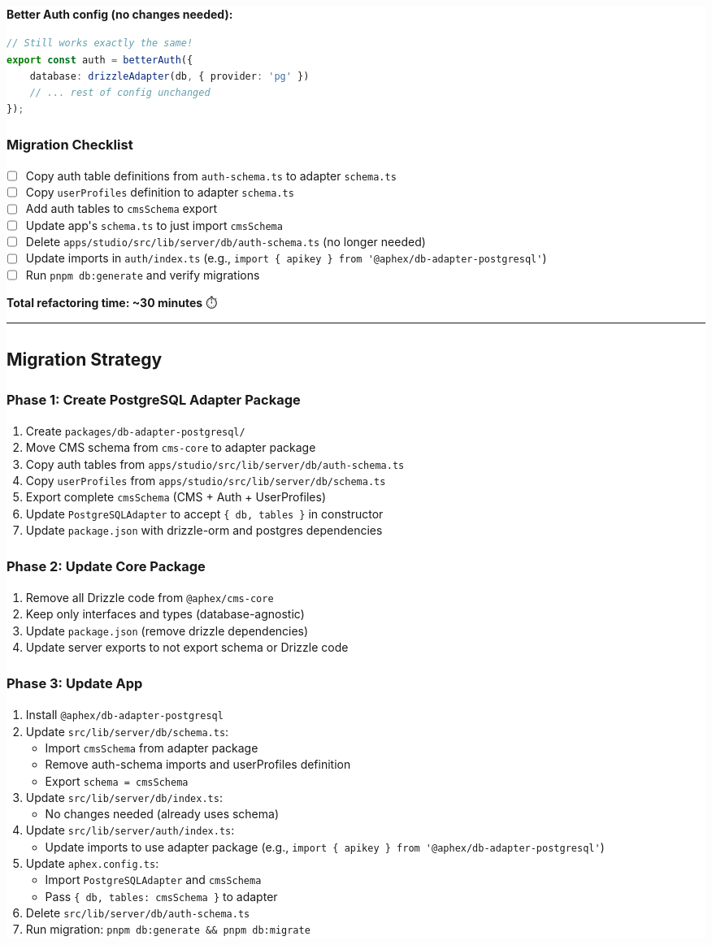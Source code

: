 **Better Auth config (no changes needed):**

```typescript
// Still works exactly the same!
export const auth = betterAuth({
	database: drizzleAdapter(db, { provider: 'pg' })
	// ... rest of config unchanged
});
```

### Migration Checklist

- [ ] Copy auth table definitions from `auth-schema.ts` to adapter `schema.ts`
- [ ] Copy `userProfiles` definition to adapter `schema.ts`
- [ ] Add auth tables to `cmsSchema` export
- [ ] Update app's `schema.ts` to just import `cmsSchema`
- [ ] Delete `apps/studio/src/lib/server/db/auth-schema.ts` (no longer needed)
- [ ] Update imports in `auth/index.ts` (e.g., `import { apikey } from '@aphex/db-adapter-postgresql'`)
- [ ] Run `pnpm db:generate` and verify migrations

**Total refactoring time: ~30 minutes** ⏱️

---

## Migration Strategy

### Phase 1: Create PostgreSQL Adapter Package

1. Create `packages/db-adapter-postgresql/`
2. Move CMS schema from `cms-core` to adapter package
3. Copy auth tables from `apps/studio/src/lib/server/db/auth-schema.ts`
4. Copy `userProfiles` from `apps/studio/src/lib/server/db/schema.ts`
5. Export complete `cmsSchema` (CMS + Auth + UserProfiles)
6. Update `PostgreSQLAdapter` to accept `{ db, tables }` in constructor
7. Update `package.json` with drizzle-orm and postgres dependencies

### Phase 2: Update Core Package

1. Remove all Drizzle code from `@aphex/cms-core`
2. Keep only interfaces and types (database-agnostic)
3. Update `package.json` (remove drizzle dependencies)
4. Update server exports to not export schema or Drizzle code

### Phase 3: Update App

1. Install `@aphex/db-adapter-postgresql`
2. Update `src/lib/server/db/schema.ts`:
   - Import `cmsSchema` from adapter package
   - Remove auth-schema imports and userProfiles definition
   - Export `schema = cmsSchema`
3. Update `src/lib/server/db/index.ts`:
   - No changes needed (already uses schema)
4. Update `src/lib/server/auth/index.ts`:
   - Update imports to use adapter package (e.g., `import { apikey } from '@aphex/db-adapter-postgresql'`)
5. Update `aphex.config.ts`:
   - Import `PostgreSQLAdapter` and `cmsSchema`
   - Pass `{ db, tables: cmsSchema }` to adapter
6. Delete `src/lib/server/db/auth-schema.ts`
7. Run migration: `pnpm db:generate && pnpm db:migrate`
